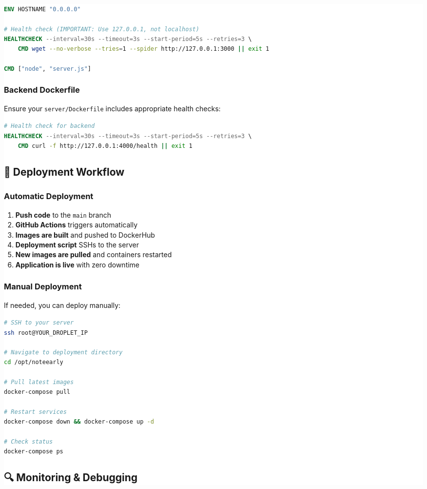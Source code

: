 ```dockerfile
ENV HOSTNAME "0.0.0.0"

# Health check (IMPORTANT: Use 127.0.0.1, not localhost)
HEALTHCHECK --interval=30s --timeout=3s --start-period=5s --retries=3 \
    CMD wget --no-verbose --tries=1 --spider http://127.0.0.1:3000 || exit 1

CMD ["node", "server.js"]
```

### Backend Dockerfile

Ensure your `server/Dockerfile` includes appropriate health checks:

```dockerfile
# Health check for backend
HEALTHCHECK --interval=30s --timeout=3s --start-period=5s --retries=3 \
    CMD curl -f http://127.0.0.1:4000/health || exit 1
```

## 🚀 Deployment Workflow

### Automatic Deployment

1. **Push code** to the `main` branch
2. **GitHub Actions** triggers automatically
3. **Images are built** and pushed to DockerHub
4. **Deployment script** SSHs to the server
5. **New images are pulled** and containers restarted
6. **Application is live** with zero downtime

### Manual Deployment

If needed, you can deploy manually:

```bash
# SSH to your server
ssh root@YOUR_DROPLET_IP

# Navigate to deployment directory
cd /opt/noteearly

# Pull latest images
docker-compose pull

# Restart services
docker-compose down && docker-compose up -d

# Check status
docker-compose ps
```

## 🔍 Monitoring & Debugging
